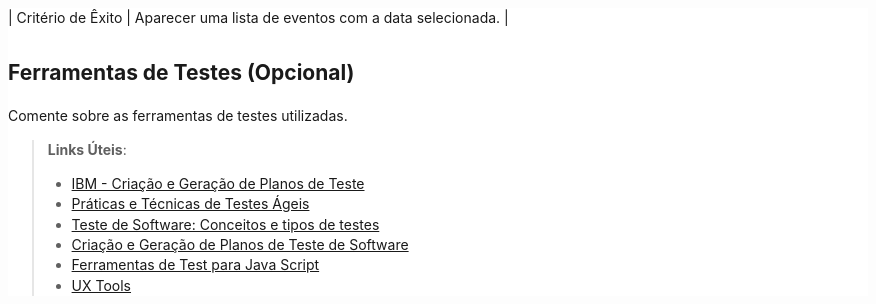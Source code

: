 | Critério de Êxito | Aparecer uma lista de eventos com a data selecionada. |


## Ferramentas de Testes (Opcional)

Comente sobre as ferramentas de testes utilizadas.
 
> **Links Úteis**:
> - [IBM - Criação e Geração de Planos de Teste](https://www.ibm.com/developerworks/br/local/rational/criacao_geracao_planos_testes_software/index.html)
> - [Práticas e Técnicas de Testes Ágeis](http://assiste.serpro.gov.br/serproagil/Apresenta/slides.pdf)
> - [Teste de Software: Conceitos e tipos de testes](https://blog.onedaytesting.com.br/teste-de-software/)
> - [Criação e Geração de Planos de Teste de Software](https://www.ibm.com/developerworks/br/local/rational/criacao_geracao_planos_testes_software/index.html)
> - [Ferramentas de Test para Java Script](https://geekflare.com/javascript-unit-testing/)
> - [UX Tools](https://uxdesign.cc/ux-user-research-and-user-testing-tools-2d339d379dc7)
